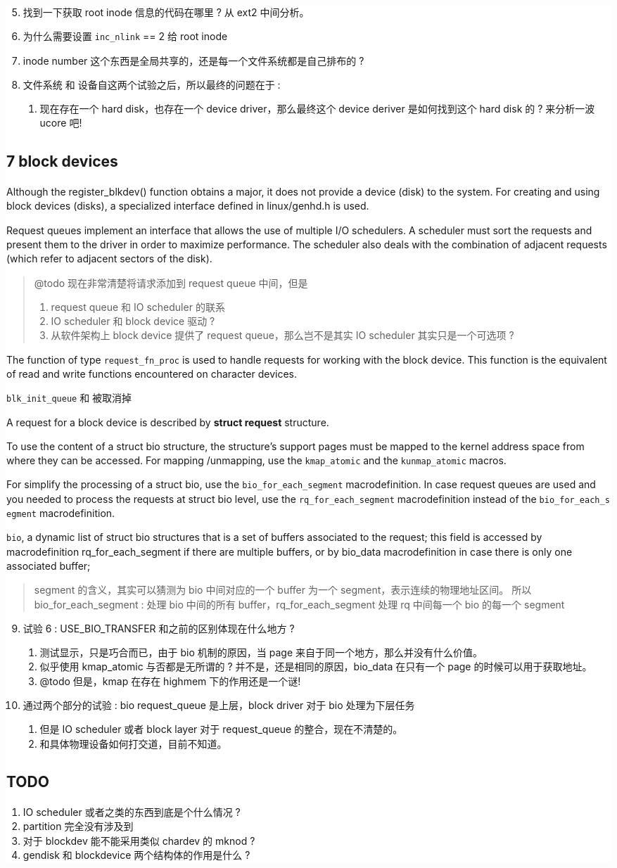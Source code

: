 5. 找到一下获取 root inode 信息的代码在哪里 ? 从 ext2 中间分析。

6. 为什么需要设置 `inc_nlink` == 2 给 root inode

7. inode number 这个东西是全局共享的，还是每一个文件系统都是自己排布的 ?

8. 文件系统 和 设备自这两个试验之后，所以最终的问题在于 :
    1. 现在存在一个 hard disk，也存在一个 device driver，那么最终这个 device deriver 是如何找到这个 hard disk 的 ? 来分析一波 ucore 吧!

## 7 block devices
Although the register_blkdev() function obtains a major, it does not provide a device (disk) to the system. For creating and using block devices (disks), a specialized interface defined in linux/genhd.h is used.

Request queues implement an interface that allows the use of multiple I/O schedulers. A scheduler must sort the requests and present them to the driver in order to maximize performance. The scheduler also deals with the combination of adjacent requests (which refer to adjacent sectors of the disk).
> @todo 现在非常清楚将请求添加到 request queue 中间，但是
> 1. request queue 和 IO scheduler 的联系
> 2. IO scheduler 和 block device 驱动 ?
> 3. 从软件架构上 block device 提供了 request queue，那么岂不是其实 IO scheduler 其实只是一个可选项 ?

The function of type `request_fn_proc` is used to handle requests for working with the block device. This function is the equivalent of read and write functions encountered on character devices.


`blk_init_queue` 和  被取消掉

A request for a block device is described by **struct request** structure.

To use the content of a struct bio structure, the structure’s support pages must be mapped to the kernel address space from where they can be accessed. For mapping /unmapping, use the `kmap_atomic` and the `kunmap_atomic` macros.

For simplify the processing of a struct bio, use the `bio_for_each_segment` macrodefinition.
In case request queues are used and you needed to process the requests at struct bio level, use the `rq_for_each_segment` macrodefinition instead of the `bio_for_each_segment` macrodefinition.

`bio`, a dynamic list of struct bio structures that is a set of buffers associated to the request; this field is accessed by macrodefinition rq_for_each_segment if there are multiple buffers, or by bio_data macrodefinition in case there is only one associated buffer;
> segment 的含义，其实可以猜测为 bio 中间对应的一个 buffer 为一个 segment，表示连续的物理地址区间。
> 所以 bio_for_each_segment : 处理 bio 中间的所有 buffer，rq_for_each_segment 处理 rq 中间每一个 bio 的每一个 segment


9. 试验 6 : USE_BIO_TRANSFER 和之前的区别体现在什么地方 ?
    1. 测试显示，只是巧合而已，由于 bio 机制的原因，当 page 来自于同一个地方，那么并没有什么价值。
    2. 似乎使用 kmap_atomic 与否都是无所谓的 ? 并不是，还是相同的原因，bio_data 在只有一个 page 的时候可以用于获取地址。
    3. @todo 但是，kmap 在存在 highmem 下的作用还是一个谜!

10. 通过两个部分的试验 : bio request_queue 是上层，block driver 对于 bio 处理为下层任务
    1. 但是 IO scheduler 或者 block layer 对于 request_queue 的整合，现在不清楚的。
    2. 和具体物理设备如何打交道，目前不知道。

## TODO
1. IO scheduler 或者之类的东西到底是个什么情况 ?
2. partition 完全没有涉及到
3. 对于 blockdev 能不能采用类似 chardev 的 mknod ?
4. gendisk 和 blockdevice 两个结构体的作用是什么 ?
